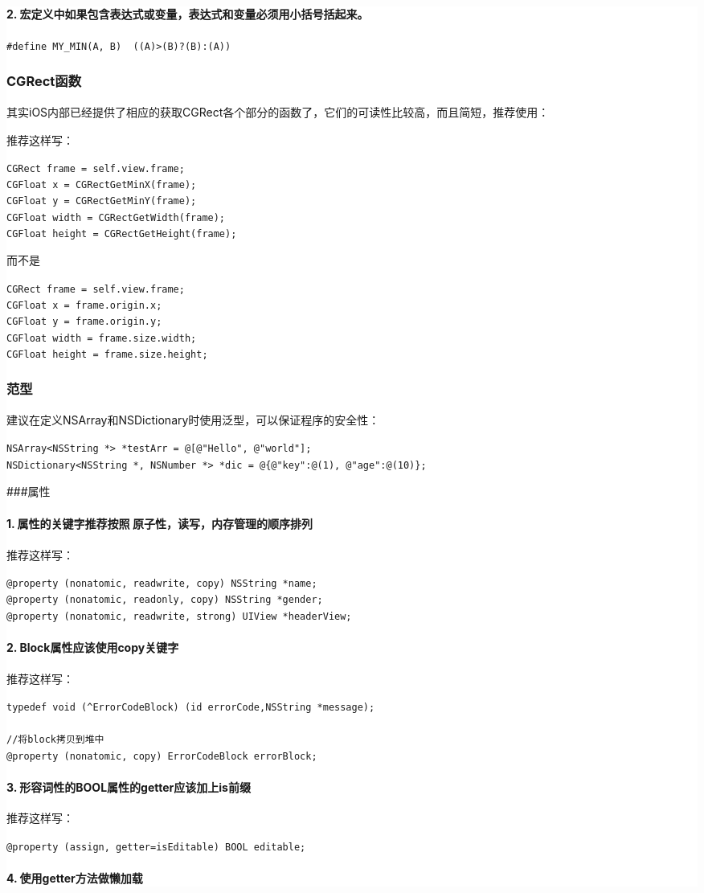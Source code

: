 #### 2. 宏定义中如果包含表达式或变量，表达式和变量必须用小括号括起来。

	#define MY_MIN(A, B)  ((A)>(B)?(B):(A))

### CGRect函数

其实iOS内部已经提供了相应的获取CGRect各个部分的函数了，它们的可读性比较高，而且简短，推荐使用：

推荐这样写：

	CGRect frame = self.view.frame; 
	CGFloat x = CGRectGetMinX(frame); 
	CGFloat y = CGRectGetMinY(frame); 
	CGFloat width = CGRectGetWidth(frame); 
	CGFloat height = CGRectGetHeight(frame); 

而不是

	CGRect frame = self.view.frame;  
	CGFloat x = frame.origin.x;  
	CGFloat y = frame.origin.y;  
	CGFloat width = frame.size.width;  
	CGFloat height = frame.size.height;  

### 范型

建议在定义NSArray和NSDictionary时使用泛型，可以保证程序的安全性：

	NSArray<NSString *> *testArr = @[@"Hello", @"world"];
	NSDictionary<NSString *, NSNumber *> *dic = @{@"key":@(1), @"age":@(10)};
	
###属性

#### 1. 属性的关键字推荐按照 原子性，读写，内存管理的顺序排列

推荐这样写：

	@property (nonatomic, readwrite, copy) NSString *name;
	@property (nonatomic, readonly, copy) NSString *gender;
	@property (nonatomic, readwrite, strong) UIView *headerView;

#### 2. Block属性应该使用copy关键字

推荐这样写：

	typedef void (^ErrorCodeBlock) (id errorCode,NSString *message);
	
	//将block拷贝到堆中
	@property (nonatomic, copy) ErrorCodeBlock errorBlock;

#### 3. 形容词性的BOOL属性的getter应该加上is前缀

推荐这样写：

	@property (assign, getter=isEditable) BOOL editable;

#### 4. 使用getter方法做懒加载
